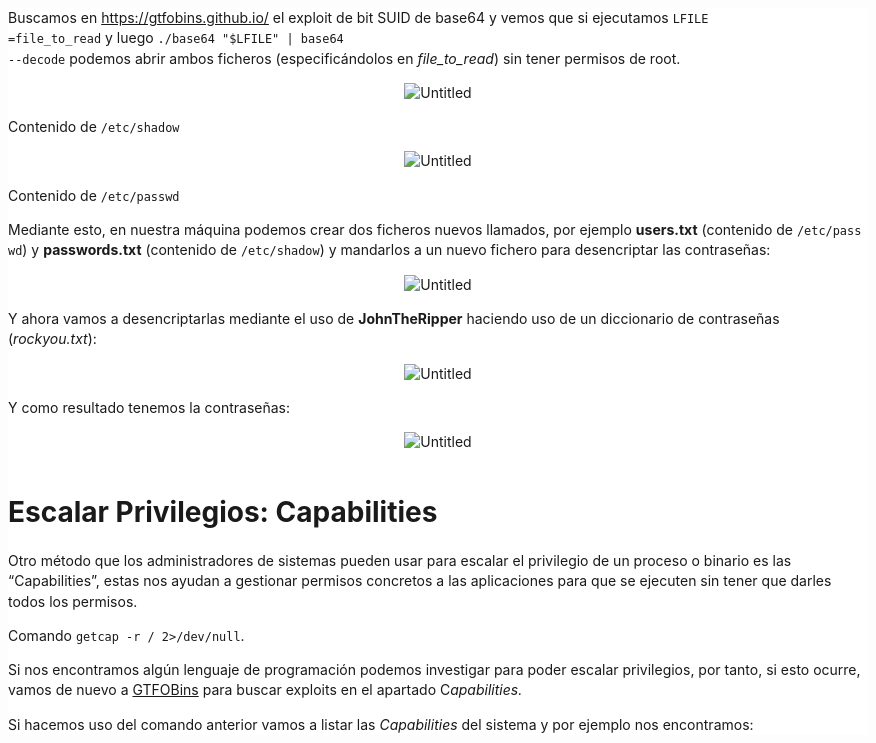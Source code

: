 
Buscamos en https://gtfobins.github.io/ el exploit de bit SUID de base64 y vemos que si ejecutamos <code>LFILE =file_to_read</code> y luego <code>./base64 "$LFILE" | base64 --decode</code> podemos abrir ambos ficheros (especificándolos en *file_to_read*) sin tener permisos de root.

<div style="text-align: center; ">
    <img src="../assets/images/Labs/EPL/Untitled 14.png" alt="Untitled" onclick="openModal(this.src)"/>
  </div>


Contenido de <code>/etc/shadow</code>

<div style="text-align: center; ">
    <img src="../assets/images/Labs/EPL/Untitled 15.png" alt="Untitled" onclick="openModal(this.src)"/>
  </div>


Contenido de <code>/etc/passwd</code>

Mediante esto, en nuestra máquina podemos crear dos ficheros nuevos llamados, por ejemplo **users.txt** (contenido de <code>/etc/passwd</code>) y **passwords.txt** (contenido de <code>/etc/shadow</code>) y mandarlos a un nuevo fichero para desencriptar las contraseñas:

<div style="text-align: center; ">
    <img src="../assets/images/Labs/EPL/Untitled 16.png" alt="Untitled" onclick="openModal(this.src)"/>
  </div>


Y ahora vamos a desencriptarlas mediante el uso de **JohnTheRipper** haciendo uso de un diccionario de contraseñas (*rockyou.txt*):

<div style="text-align: center; ">
    <img src="../assets/images/Labs/EPL/Untitled 17.png" alt="Untitled" onclick="openModal(this.src)"/>
  </div>

Y como resultado tenemos la contraseñas:

<div style="text-align: center; ">
    <img src="../assets/images/Labs/EPL/Untitled 18.png" alt="Untitled" onclick="openModal(this.src)"/>
  </div>


# Escalar Privilegios: Capabilities

Otro método que los administradores de sistemas pueden usar para escalar el privilegio de un proceso o binario es las “Capabilities”, estas nos ayudan a gestionar permisos concretos a las aplicaciones para que se ejecuten sin tener que darles todos los permisos.

Comando <code>getcap -r / 2>/dev/null</code>.

Si nos encontramos algún lenguaje de programación podemos investigar para poder escalar privilegios, por tanto, si esto ocurre, vamos de nuevo a [GTFOBins](https://gtfobins.github.io/) para buscar exploits en el apartado C*apabilities.*

Si hacemos uso del comando anterior vamos a listar las *Capabilities* del sistema y por ejemplo nos encontramos:
